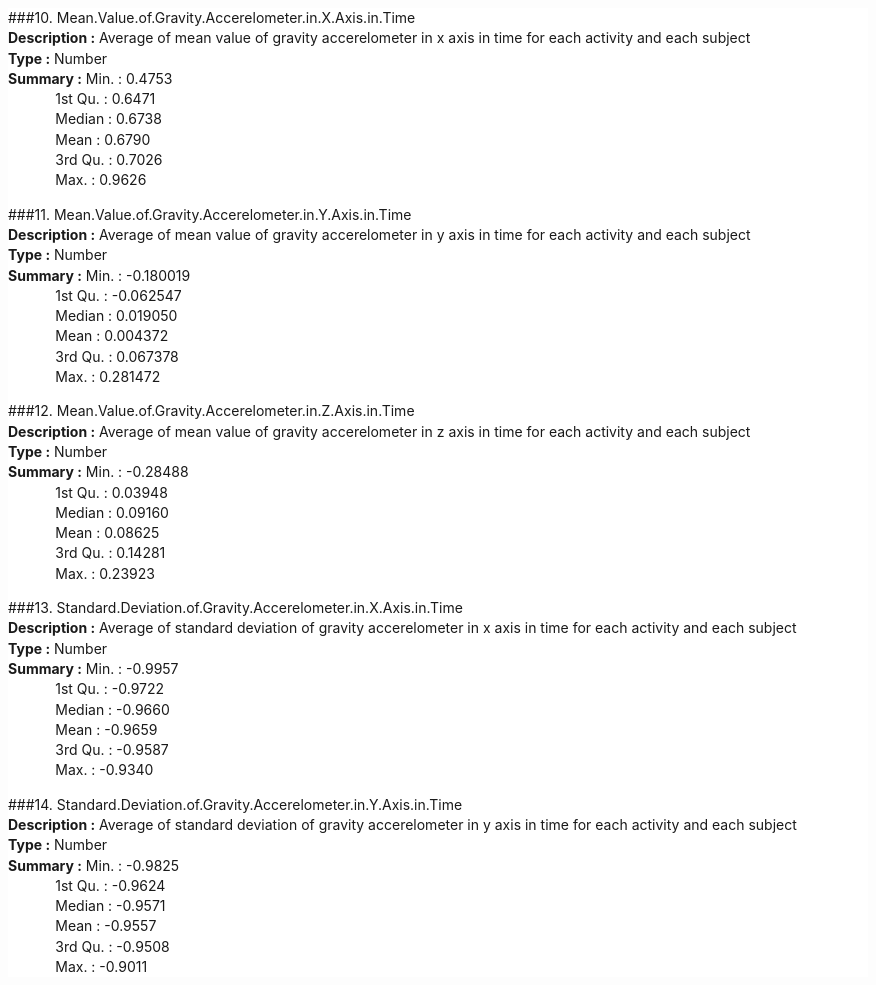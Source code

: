 ###10. Mean.Value.of.Gravity.Accerelometer.in.X.Axis.in.Time	
**Description :**	Average of mean value of gravity accerelometer in x axis in time for each activity and each subject  
**Type :**	Number  
**Summary :**	Min.  : 0.4753  
	&nbsp;&nbsp;&nbsp;&nbsp;&nbsp;&nbsp;&nbsp;&nbsp;&nbsp;&nbsp;&nbsp;&nbsp;1st Qu. : 0.6471  
	&nbsp;&nbsp;&nbsp;&nbsp;&nbsp;&nbsp;&nbsp;&nbsp;&nbsp;&nbsp;&nbsp;&nbsp;Median  : 0.6738  
	&nbsp;&nbsp;&nbsp;&nbsp;&nbsp;&nbsp;&nbsp;&nbsp;&nbsp;&nbsp;&nbsp;&nbsp;Mean  : 0.6790  
	&nbsp;&nbsp;&nbsp;&nbsp;&nbsp;&nbsp;&nbsp;&nbsp;&nbsp;&nbsp;&nbsp;&nbsp;3rd Qu. : 0.7026  
	&nbsp;&nbsp;&nbsp;&nbsp;&nbsp;&nbsp;&nbsp;&nbsp;&nbsp;&nbsp;&nbsp;&nbsp;Max.  : 0.9626  
	
###11. Mean.Value.of.Gravity.Accerelometer.in.Y.Axis.in.Time	
**Description :**	Average of mean value of gravity accerelometer in y axis in time for each activity and each subject  
**Type :**	Number  
**Summary :**	Min.  : -0.180019  
	&nbsp;&nbsp;&nbsp;&nbsp;&nbsp;&nbsp;&nbsp;&nbsp;&nbsp;&nbsp;&nbsp;&nbsp;1st Qu. : -0.062547  
	&nbsp;&nbsp;&nbsp;&nbsp;&nbsp;&nbsp;&nbsp;&nbsp;&nbsp;&nbsp;&nbsp;&nbsp;Median  :  0.019050  
	&nbsp;&nbsp;&nbsp;&nbsp;&nbsp;&nbsp;&nbsp;&nbsp;&nbsp;&nbsp;&nbsp;&nbsp;Mean  :  0.004372  
	&nbsp;&nbsp;&nbsp;&nbsp;&nbsp;&nbsp;&nbsp;&nbsp;&nbsp;&nbsp;&nbsp;&nbsp;3rd Qu. :  0.067378  
	&nbsp;&nbsp;&nbsp;&nbsp;&nbsp;&nbsp;&nbsp;&nbsp;&nbsp;&nbsp;&nbsp;&nbsp;Max.  :  0.281472  
	
###12. Mean.Value.of.Gravity.Accerelometer.in.Z.Axis.in.Time	
**Description :**	Average of mean value of gravity accerelometer in z axis in time for each activity and each subject  
**Type :**	Number  
**Summary :**	Min.  : -0.28488  
	&nbsp;&nbsp;&nbsp;&nbsp;&nbsp;&nbsp;&nbsp;&nbsp;&nbsp;&nbsp;&nbsp;&nbsp;1st Qu. :  0.03948  
	&nbsp;&nbsp;&nbsp;&nbsp;&nbsp;&nbsp;&nbsp;&nbsp;&nbsp;&nbsp;&nbsp;&nbsp;Median  :  0.09160  
	&nbsp;&nbsp;&nbsp;&nbsp;&nbsp;&nbsp;&nbsp;&nbsp;&nbsp;&nbsp;&nbsp;&nbsp;Mean  :  0.08625  
	&nbsp;&nbsp;&nbsp;&nbsp;&nbsp;&nbsp;&nbsp;&nbsp;&nbsp;&nbsp;&nbsp;&nbsp;3rd Qu. :  0.14281  
	&nbsp;&nbsp;&nbsp;&nbsp;&nbsp;&nbsp;&nbsp;&nbsp;&nbsp;&nbsp;&nbsp;&nbsp;Max.  :  0.23923  
	
###13. Standard.Deviation.of.Gravity.Accerelometer.in.X.Axis.in.Time	
**Description :**	Average of standard deviation of gravity accerelometer in x axis in time for each activity and each subject  
**Type :**	Number  
**Summary :**	Min.  : -0.9957  
	&nbsp;&nbsp;&nbsp;&nbsp;&nbsp;&nbsp;&nbsp;&nbsp;&nbsp;&nbsp;&nbsp;&nbsp;1st Qu. : -0.9722  
	&nbsp;&nbsp;&nbsp;&nbsp;&nbsp;&nbsp;&nbsp;&nbsp;&nbsp;&nbsp;&nbsp;&nbsp;Median  : -0.9660  
	&nbsp;&nbsp;&nbsp;&nbsp;&nbsp;&nbsp;&nbsp;&nbsp;&nbsp;&nbsp;&nbsp;&nbsp;Mean  : -0.9659  
	&nbsp;&nbsp;&nbsp;&nbsp;&nbsp;&nbsp;&nbsp;&nbsp;&nbsp;&nbsp;&nbsp;&nbsp;3rd Qu. : -0.9587  
	&nbsp;&nbsp;&nbsp;&nbsp;&nbsp;&nbsp;&nbsp;&nbsp;&nbsp;&nbsp;&nbsp;&nbsp;Max.  : -0.9340  
	
###14. Standard.Deviation.of.Gravity.Accerelometer.in.Y.Axis.in.Time	
**Description :**	Average of standard deviation of gravity accerelometer in y axis in time for each activity and each subject  
**Type :**	Number  
**Summary :**	Min.  : -0.9825  
	&nbsp;&nbsp;&nbsp;&nbsp;&nbsp;&nbsp;&nbsp;&nbsp;&nbsp;&nbsp;&nbsp;&nbsp;1st Qu. : -0.9624  
	&nbsp;&nbsp;&nbsp;&nbsp;&nbsp;&nbsp;&nbsp;&nbsp;&nbsp;&nbsp;&nbsp;&nbsp;Median  : -0.9571  
	&nbsp;&nbsp;&nbsp;&nbsp;&nbsp;&nbsp;&nbsp;&nbsp;&nbsp;&nbsp;&nbsp;&nbsp;Mean  : -0.9557  
	&nbsp;&nbsp;&nbsp;&nbsp;&nbsp;&nbsp;&nbsp;&nbsp;&nbsp;&nbsp;&nbsp;&nbsp;3rd Qu. : -0.9508  
	&nbsp;&nbsp;&nbsp;&nbsp;&nbsp;&nbsp;&nbsp;&nbsp;&nbsp;&nbsp;&nbsp;&nbsp;Max.  : -0.9011  
	